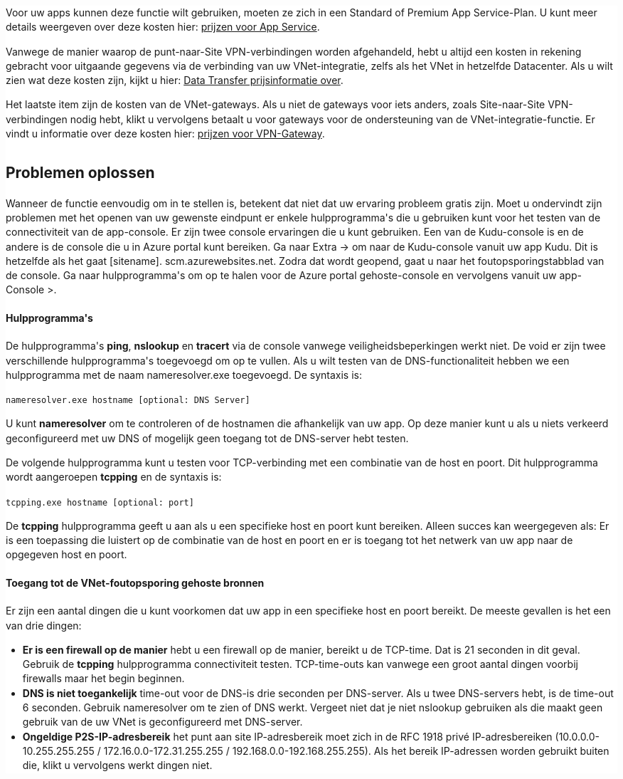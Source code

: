 Voor uw apps kunnen deze functie wilt gebruiken, moeten ze zich in een Standard of Premium App Service-Plan. U kunt meer details weergeven over deze kosten hier: [prijzen voor App Service][ASPricing]. 

Vanwege de manier waarop de punt-naar-Site VPN-verbindingen worden afgehandeld, hebt u altijd een kosten in rekening gebracht voor uitgaande gegevens via de verbinding van uw VNet-integratie, zelfs als het VNet in hetzelfde Datacenter. Als u wilt zien wat deze kosten zijn, kijkt u hier: [Data Transfer prijsinformatie over][DataPricing]. 

Het laatste item zijn de kosten van de VNet-gateways. Als u niet de gateways voor iets anders, zoals Site-naar-Site VPN-verbindingen nodig hebt, klikt u vervolgens betaalt u voor gateways voor de ondersteuning van de VNet-integratie-functie. Er vindt u informatie over deze kosten hier: [prijzen voor VPN-Gateway][VNETPricing]. 

## <a name="troubleshooting"></a>Problemen oplossen
Wanneer de functie eenvoudig om in te stellen is, betekent dat niet dat uw ervaring probleem gratis zijn. Moet u ondervindt zijn problemen met het openen van uw gewenste eindpunt er enkele hulpprogramma's die u gebruiken kunt voor het testen van de connectiviteit van de app-console. Er zijn twee console ervaringen die u kunt gebruiken. Een van de Kudu-console is en de andere is de console die u in Azure portal kunt bereiken. Ga naar Extra -> om naar de Kudu-console vanuit uw app Kudu. Dit is hetzelfde als het gaat [sitename]. scm.azurewebsites.net. Zodra dat wordt geopend, gaat u naar het foutopsporingstabblad van de console. Ga naar hulpprogramma's om op te halen voor de Azure portal gehoste-console en vervolgens vanuit uw app-Console >. 

#### <a name="tools"></a>Hulpprogramma's
De hulpprogramma's **ping**, **nslookup** en **tracert** via de console vanwege veiligheidsbeperkingen werkt niet. De void er zijn twee verschillende hulpprogramma's toegevoegd om op te vullen. Als u wilt testen van de DNS-functionaliteit hebben we een hulpprogramma met de naam nameresolver.exe toegevoegd. De syntaxis is:

    nameresolver.exe hostname [optional: DNS Server]

U kunt **nameresolver** om te controleren of de hostnamen die afhankelijk van uw app. Op deze manier kunt u als u niets verkeerd geconfigureerd met uw DNS of mogelijk geen toegang tot de DNS-server hebt testen.

De volgende hulpprogramma kunt u testen voor TCP-verbinding met een combinatie van de host en poort. Dit hulpprogramma wordt aangeroepen **tcpping** en de syntaxis is:

    tcpping.exe hostname [optional: port]

De **tcpping** hulpprogramma geeft u aan als u een specifieke host en poort kunt bereiken. Alleen succes kan weergegeven als: Er is een toepassing die luistert op de combinatie van de host en poort en er is toegang tot het netwerk van uw app naar de opgegeven host en poort.

#### <a name="debugging-access-to-vnet-hosted-resources"></a>Toegang tot de VNet-foutopsporing gehoste bronnen
Er zijn een aantal dingen die u kunt voorkomen dat uw app in een specifieke host en poort bereikt. De meeste gevallen is het een van drie dingen:

* **Er is een firewall op de manier** hebt u een firewall op de manier, bereikt u de TCP-time. Dat is 21 seconden in dit geval. Gebruik de **tcpping** hulpprogramma connectiviteit testen. TCP-time-outs kan vanwege een groot aantal dingen voorbij firewalls maar het begin beginnen. 
* **DNS is niet toegankelijk** time-out voor de DNS-is drie seconden per DNS-server. Als u twee DNS-servers hebt, is de time-out 6 seconden. Gebruik nameresolver om te zien of DNS werkt. Vergeet niet dat je niet nslookup gebruiken als die maakt geen gebruik van de uw VNet is geconfigureerd met DNS-server.
* **Ongeldige P2S-IP-adresbereik** het punt aan site IP-adresbereik moet zich in de RFC 1918 privé IP-adresbereiken (10.0.0.0-10.255.255.255 / 172.16.0.0-172.31.255.255 / 192.168.0.0-192.168.255.255). Als het bereik IP-adressen worden gebruikt buiten die, klikt u vervolgens werkt dingen niet. 


[1]: ./media/web-sites-integrate-with-vnet/vnetint-upgradeplan.png
[2]: ./media/web-sites-integrate-with-vnet/vnetint-existingvnet.png
[3]: ./media/web-sites-integrate-with-vnet/vnetint-createvnet.png
[4]: ./media/web-sites-integrate-with-vnet/vnetint-howitworks.png
[5]: ./media/web-sites-integrate-with-vnet/vnetint-appmanage.png
[6]: ./media/web-sites-integrate-with-vnet/vnetint-aspmanage.png
[7]: ./media/web-sites-integrate-with-vnet/vnetint-aspmanagedetail.png
[8]: ./media/web-sites-integrate-with-vnet/vnetint-vnetp2s.png
[VNETOverview]: http://azure.microsoft.com/documentation/articles/virtual-networks-overview/ 
[AzurePortal]: http://portal.azure.com/
[ASPricing]: http://azure.microsoft.com/pricing/details/app-service/
[VNETPricing]: http://azure.microsoft.com/pricing/details/vpn-gateway/
[DataPricing]: http://azure.microsoft.com/pricing/details/data-transfers/
[V2VNETP2S]: http://azure.microsoft.com/documentation/articles/vpn-gateway-howto-point-to-site-rm-ps/
[ASEintro]: environment/intro.md
[ILBASE]: environment/create-ilb-ase.md
[V2VNETPortal]: ../vpn-gateway/vpn-gateway-howto-point-to-site-resource-manager-portal.md
[VPNERCoex]: ../expressroute/expressroute-howto-coexist-resource-manager.md
[ASE]: environment/intro.md